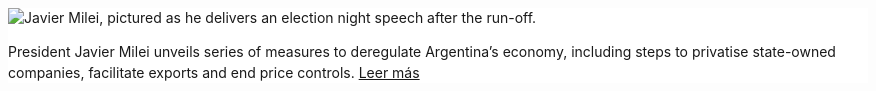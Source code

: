<p><img alt="Javier Milei, pictured as he delivers an election night speech after the run-off." src="https://fotos.perfil.com/2023/11/20/trim/540/304/javier-milei-pictured-as-he-delivers-an-election-night-speech-after-the-run-off-1702564.jpg" /></p>President Javier Milei unveils series of measures to deregulate Argentina’s economy, including steps to privatise state-owned companies, facilitate exports and end price controls.
 <a href="https://www.batimes.com.ar/news/economy/milei-announces-sweeping-reforms-to-deregulate-argentinas-economy.phtml">Leer más</a>


